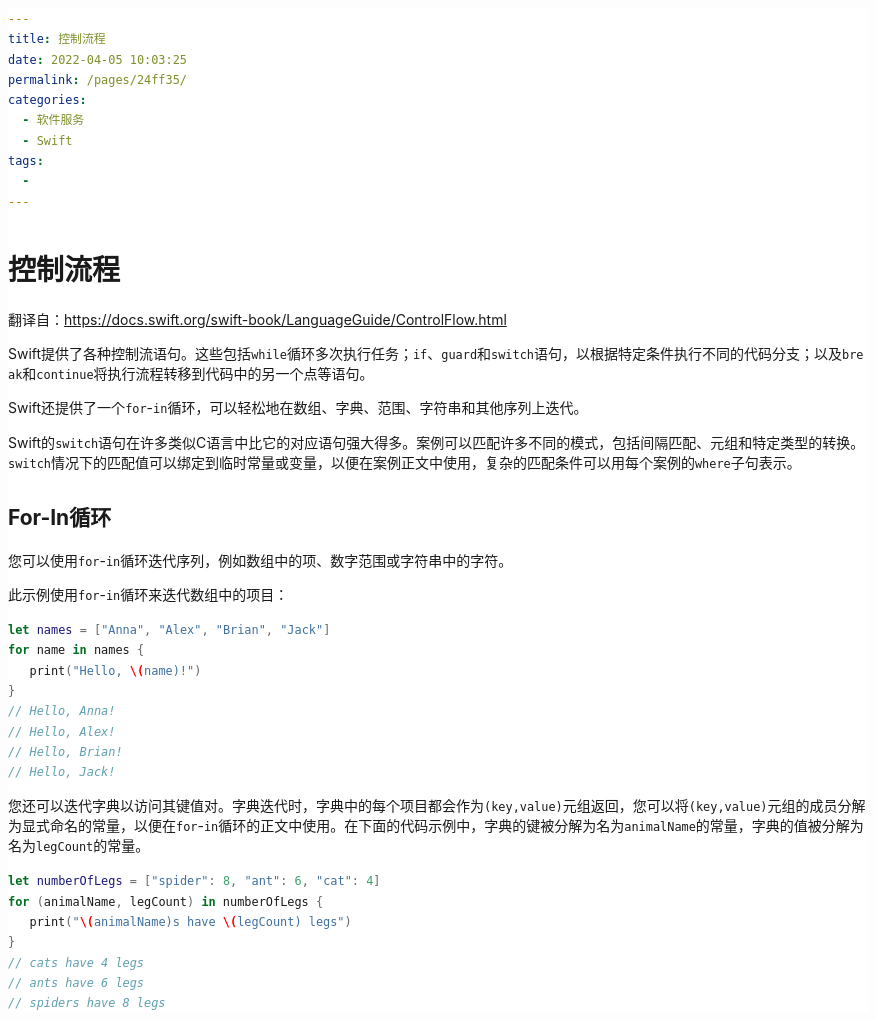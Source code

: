 ```yaml
---
title: 控制流程
date: 2022-04-05 10:03:25
permalink: /pages/24ff35/
categories:
  - 软件服务
  - Swift
tags:
  - 
---
```

# 控制流程

翻译自：https://docs.swift.org/swift-book/LanguageGuide/ControlFlow.html

Swift提供了各种控制流语句。这些包括`while`循环多次执行任务；`if`、`guard`和`switch`语句，以根据特定条件执行不同的代码分支；以及`break`和`continue`将执行流程转移到代码中的另一个点等语句。

Swift还提供了一个`for`-`in`循环，可以轻松地在数组、字典、范围、字符串和其他序列上迭代。

Swift的`switch`语句在许多类似C语言中比它的对应语句强大得多。案例可以匹配许多不同的模式，包括间隔匹配、元组和特定类型的转换。`switch`情况下的匹配值可以绑定到临时常量或变量，以便在案例正文中使用，复杂的匹配条件可以用每个案例的`where`子句表示。

## For-In循环

您可以使用`for`-`in`循环迭代序列，例如数组中的项、数字范围或字符串中的字符。

此示例使用`for`-`in`循环来迭代数组中的项目：

```swift
let names = ["Anna", "Alex", "Brian", "Jack"]
for name in names {
   print("Hello, \(name)!")
}
// Hello, Anna!
// Hello, Alex!
// Hello, Brian!
// Hello, Jack!
```

您还可以迭代字典以访问其键值对。字典迭代时，字典中的每个项目都会作为`(key,value)`元组返回，您可以将`(key,value)`元组的成员分解为显式命名的常量，以便在`for`-`in`循环的正文中使用。在下面的代码示例中，字典的键被分解为名为`animalName`的常量，字典的值被分解为名为`legCount`的常量。

```swift
let numberOfLegs = ["spider": 8, "ant": 6, "cat": 4]
for (animalName, legCount) in numberOfLegs {
   print("\(animalName)s have \(legCount) legs")
}
// cats have 4 legs
// ants have 6 legs
// spiders have 8 legs
```
